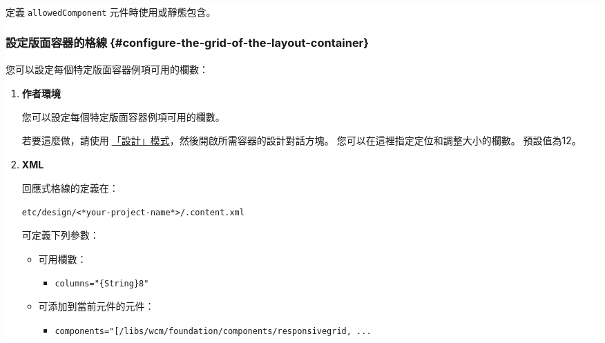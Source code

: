    定義 `allowedComponent` 元件時使用或靜態包含。

### 設定版面容器的格線 {#configure-the-grid-of-the-layout-container}

您可以設定每個特定版面容器例項可用的欄數：

1. **作者環境**

   您可以設定每個特定版面容器例項可用的欄數。

   若要這麼做，請使用 [「設計」模式](/help/sites-authoring/default-components-designmode.md)，然後開啟所需容器的設計對話方塊。 您可以在這裡指定定位和調整大小的欄數。 預設值為12。

1. **XML**

   回應式格線的定義在：

   `etc/design/<*your-project-name*>/.content.xml`

   可定義下列參數：

   * 可用欄數：

      * `columns="{String}8"`
   * 可添加到當前元件的元件：

      * `components="[/libs/wcm/foundation/components/responsivegrid, ...`


